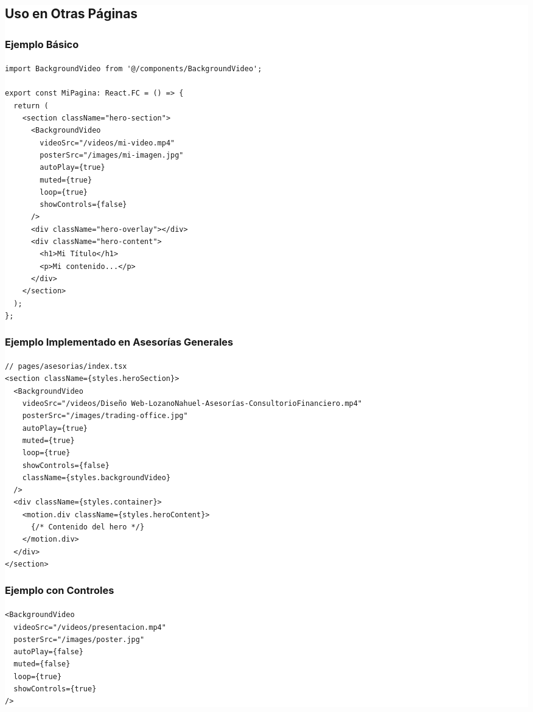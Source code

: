 ## Uso en Otras Páginas

### Ejemplo Básico
```tsx
import BackgroundVideo from '@/components/BackgroundVideo';

export const MiPagina: React.FC = () => {
  return (
    <section className="hero-section">
      <BackgroundVideo 
        videoSrc="/videos/mi-video.mp4"
        posterSrc="/images/mi-imagen.jpg"
        autoPlay={true}
        muted={true}
        loop={true}
        showControls={false}
      />
      <div className="hero-overlay"></div>
      <div className="hero-content">
        <h1>Mi Título</h1>
        <p>Mi contenido...</p>
      </div>
    </section>
  );
};
```

### Ejemplo Implementado en Asesorías Generales
```tsx
// pages/asesorias/index.tsx
<section className={styles.heroSection}>
  <BackgroundVideo 
    videoSrc="/videos/Diseño Web-LozanoNahuel-Asesorías-ConsultorioFinanciero.mp4"
    posterSrc="/images/trading-office.jpg"
    autoPlay={true}
    muted={true}
    loop={true}
    showControls={false}
    className={styles.backgroundVideo}
  />
  <div className={styles.container}>
    <motion.div className={styles.heroContent}>
      {/* Contenido del hero */}
    </motion.div>
  </div>
</section>
```

### Ejemplo con Controles
```tsx
<BackgroundVideo 
  videoSrc="/videos/presentacion.mp4"
  posterSrc="/images/poster.jpg"
  autoPlay={false}
  muted={false}
  loop={true}
  showControls={true}
/>
```
